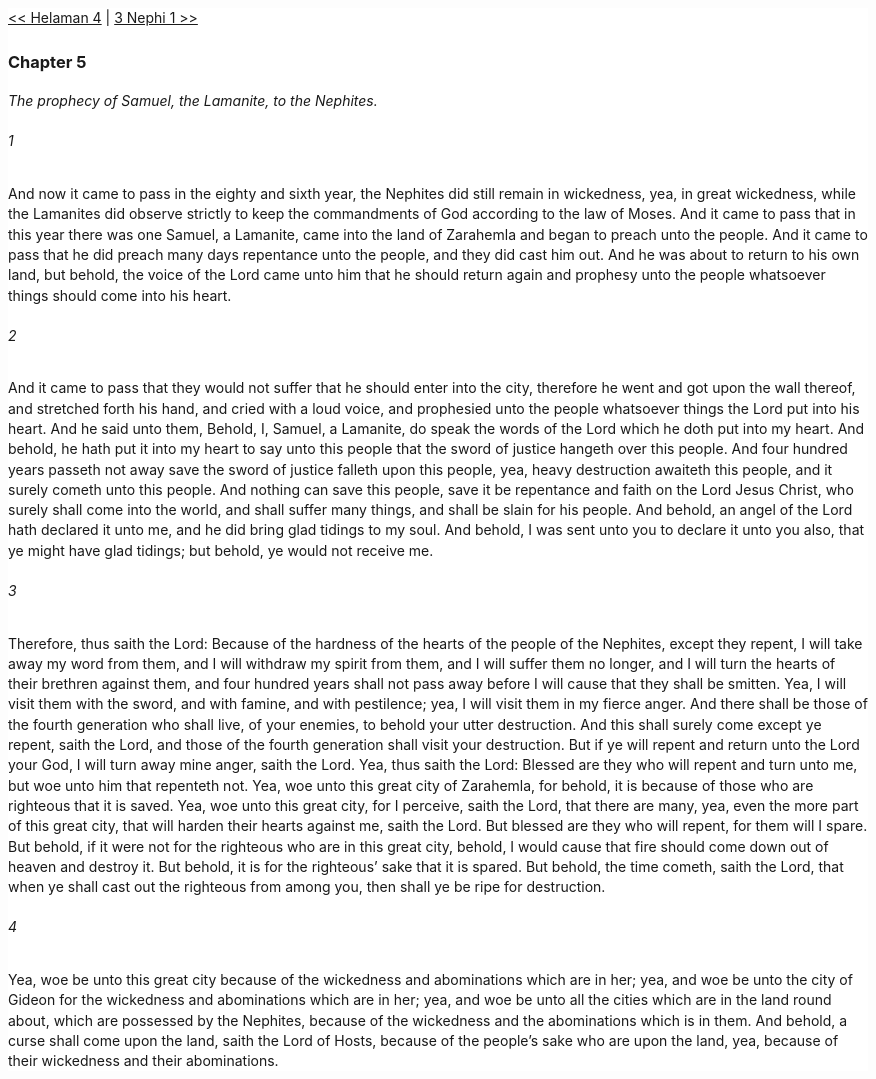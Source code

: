 [<< Helaman 4](Helaman%204)  |  [3 Nephi 1 >>](3%20Nephi%201)

### Chapter 5

*The prophecy of Samuel, the Lamanite, to the Nephites.*

###### 1
And now it came to pass in the eighty and sixth year, the Nephites did still remain in wickedness, yea, in great wickedness, while the Lamanites did observe strictly to keep the commandments of God according to the law of Moses. And it came to pass that in this year there was one Samuel, a Lamanite, came into the land of Zarahemla and began to preach unto the people. And it came to pass that he did preach many days repentance unto the people, and they did cast him out. And he was about to return to his own land, but behold, the voice of the Lord came unto him that he should return again and prophesy unto the people whatsoever things should come into his heart.

###### 2
And it came to pass that they would not suffer that he should enter into the city, therefore he went and got upon the wall thereof, and stretched forth his hand, and cried with a loud voice, and prophesied unto the people whatsoever things the Lord put into his heart. And he said unto them, Behold, I, Samuel, a Lamanite, do speak the words of the Lord which he doth put into my heart. And behold, he hath put it into my heart to say unto this people that the sword of justice hangeth over this people. And four hundred years passeth not away save the sword of justice falleth upon this people, yea, heavy destruction awaiteth this people, and it surely cometh unto this people. And nothing can save this people, save it be repentance and faith on the Lord Jesus Christ, who surely shall come into the world, and shall suffer many things, and shall be slain for his people. And behold, an angel of the Lord hath declared it unto me, and he did bring glad tidings to my soul. And behold, I was sent unto you to declare it unto you also, that ye might have glad tidings; but behold, ye would not receive me.

###### 3
Therefore, thus saith the Lord: Because of the hardness of the hearts of the people of the Nephites, except they repent, I will take away my word from them, and I will withdraw my spirit from them, and I will suffer them no longer, and I will turn the hearts of their brethren against them, and four hundred years shall not pass away before I will cause that they shall be smitten. Yea, I will visit them with the sword, and with famine, and with pestilence; yea, I will visit them in my fierce anger. And there shall be those of the fourth generation who shall live, of your enemies, to behold your utter destruction. And this shall surely come except ye repent, saith the Lord, and those of the fourth generation shall visit your destruction. But if ye will repent and return unto the Lord your God, I will turn away mine anger, saith the Lord. Yea, thus saith the Lord: Blessed are they who will repent and turn unto me, but woe unto him that repenteth not. Yea, woe unto this great city of Zarahemla, for behold, it is because of those who are righteous that it is saved. Yea, woe unto this great city, for I perceive, saith the Lord, that there are many, yea, even the more part of this great city, that will harden their hearts against me, saith the Lord. But blessed are they who will repent, for them will I spare. But behold, if it were not for the righteous who are in this great city, behold, I would cause that fire should come down out of heaven and destroy it. But behold, it is for the righteous’ sake that it is spared. But behold, the time cometh, saith the Lord, that when ye shall cast out the righteous from among you, then shall ye be ripe for destruction.

###### 4
Yea, woe be unto this great city because of the wickedness and abominations which are in her; yea, and woe be unto the city of Gideon for the wickedness and abominations which are in her; yea, and woe be unto all the cities which are in the land round about, which are possessed by the Nephites, because of the wickedness and the abominations which is in them. And behold, a curse shall come upon the land, saith the Lord of Hosts, because of the people’s sake who are upon the land, yea, because of their wickedness and their abominations.
